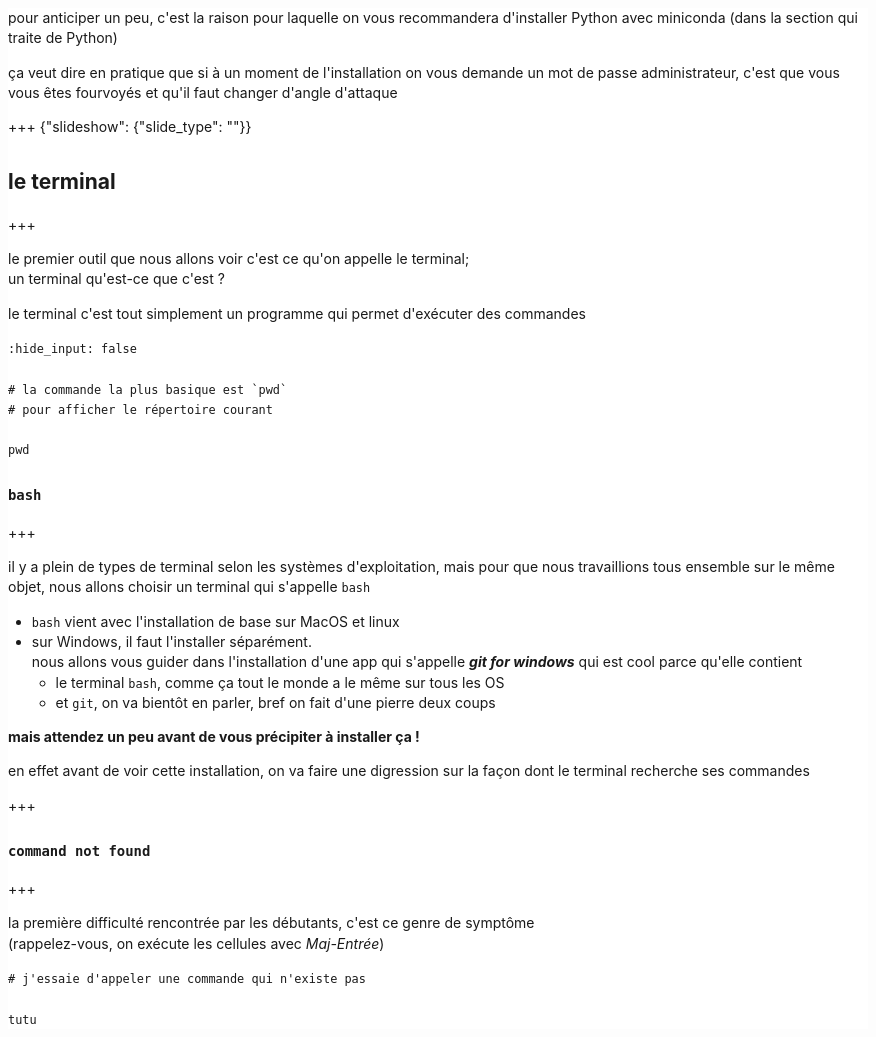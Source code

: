 pour anticiper un peu, c'est la raison pour laquelle on vous recommandera d'installer
Python avec miniconda (dans la section qui traite de Python)

ça veut dire en pratique que si à un moment de l'installation on vous demande un mot de
passe administrateur, c'est que vous vous êtes fourvoyés et qu'il faut changer d'angle
d'attaque

+++ {"slideshow": {"slide_type": ""}}

## le terminal

+++

le premier outil que nous allons voir c'est ce qu'on appelle le terminal;  
un terminal qu'est-ce que c'est ?

le terminal c'est tout simplement un programme qui permet d'exécuter des commandes

```{code-cell}
:hide_input: false

# la commande la plus basique est `pwd`
# pour afficher le répertoire courant

pwd
```

### `bash`

+++

il y a plein de types de terminal selon les systèmes d'exploitation, mais pour que nous
travaillions tous ensemble sur le même objet, nous allons choisir un terminal qui
s'appelle ``bash``

* `bash` vient avec l'installation de base sur MacOS et linux
* sur Windows, il faut l'installer séparément.  
  nous allons vous guider dans l'installation d'une app qui s'appelle ***git for
  windows*** qui est cool parce qu'elle contient
  * le terminal `bash`, comme ça tout le monde a le même sur tous les OS  
  * et `git`, on va bientôt en parler, bref on fait d'une pierre deux coups

**mais attendez un peu avant de vous précipiter à installer ça !**  

en effet avant de voir cette installation, on va faire une digression sur la façon dont le
terminal recherche ses commandes

+++

### `command not found`

+++

la première difficulté rencontrée par les débutants, c'est ce genre de symptôme  
(rappelez-vous, on exécute les cellules avec *Maj-Entrée*)

```{code-cell}
# j'essaie d'appeler une commande qui n'existe pas 

tutu
```
